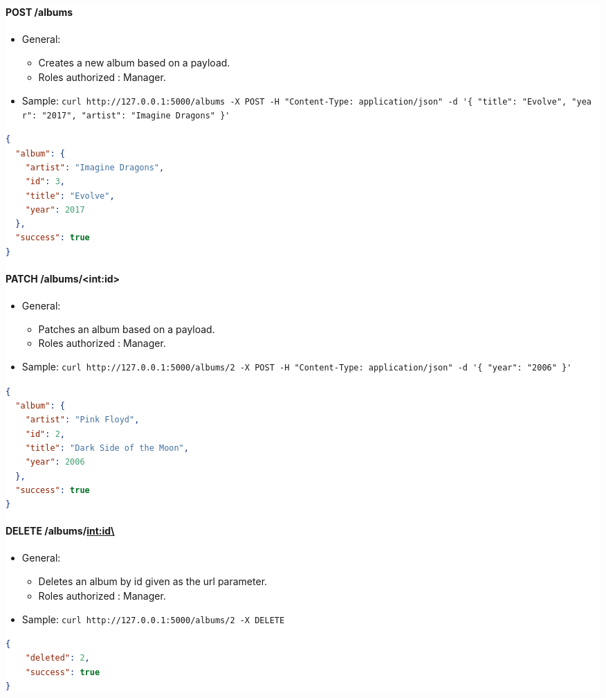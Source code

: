 #### POST /albums

- General:
  - Creates a new album based on a payload.
  - Roles authorized : Manager.

- Sample: `curl http://127.0.0.1:5000/albums -X POST -H "Content-Type: application/json" -d '{
	"title": "Evolve",
	"year": "2017",
	"artist": "Imagine Dragons"
}'`

```json
{
  "album": {
    "artist": "Imagine Dragons",
    "id": 3,
    "title": "Evolve",
    "year": 2017
  },
  "success": true
}
```

#### PATCH /albums/\<int:id\>

- General:
  - Patches an album based on a payload.
  - Roles authorized : Manager.

- Sample: `curl http://127.0.0.1:5000/albums/2 -X POST -H "Content-Type: application/json" -d '{
	"year": "2006"
}'`

```json
{
  "album": {
    "artist": "Pink Floyd",
    "id": 2,
    "title": "Dark Side of the Moon",
    "year": 2006
  },
  "success": true
}
```


#### DELETE /albums/<int:id\>


- General:
  - Deletes an album by id given as the url parameter.
  - Roles authorized : Manager.

- Sample: `curl http://127.0.0.1:5000/albums/2 -X DELETE`

```json
{
    "deleted": 2,
    "success": true
}
```

